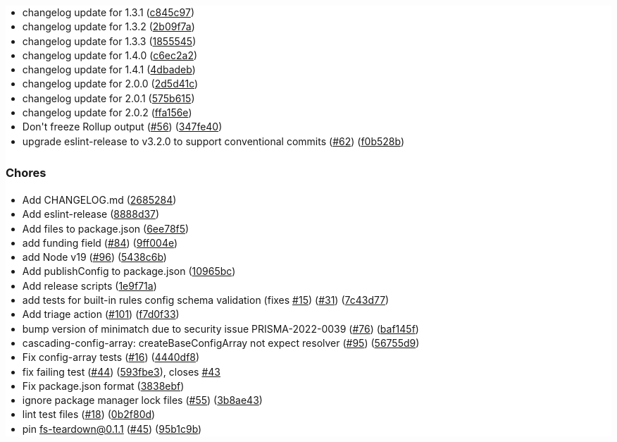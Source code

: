 * changelog update for 1.3.1 ([c845c97](https://github.com/pennylane-hq/eslintrc/commit/c845c97e7dbab7d396a37b01239477d38fb1f78c))
* changelog update for 1.3.2 ([2b09f7a](https://github.com/pennylane-hq/eslintrc/commit/2b09f7a0476b3a61708f3c95bd502bde7489e2a1))
* changelog update for 1.3.3 ([1855545](https://github.com/pennylane-hq/eslintrc/commit/1855545c54f3398298e6df4f452a657cf3bb3c82))
* changelog update for 1.4.0 ([c6ec2a2](https://github.com/pennylane-hq/eslintrc/commit/c6ec2a265b4e95fa936ec9b4b32694322b3a9d46))
* changelog update for 1.4.1 ([4dbadeb](https://github.com/pennylane-hq/eslintrc/commit/4dbadebbd28ce38ff1d81730bf18289ed730d001))
* changelog update for 2.0.0 ([2d5d41c](https://github.com/pennylane-hq/eslintrc/commit/2d5d41cdd15e265d477e62e715fa676e22c11903))
* changelog update for 2.0.1 ([575b615](https://github.com/pennylane-hq/eslintrc/commit/575b615682a65932625ff9bd1945a9789db7dadf))
* changelog update for 2.0.2 ([ffa156e](https://github.com/pennylane-hq/eslintrc/commit/ffa156ee9d5802e4cb0272bdb4a1a613b7645809))
* Don't freeze Rollup output ([#56](https://github.com/pennylane-hq/eslintrc/issues/56)) ([347fe40](https://github.com/pennylane-hq/eslintrc/commit/347fe4003226d35dac144d1f3e7efc5c4d4a6065))
* upgrade eslint-release to v3.2.0 to support conventional commits ([#62](https://github.com/pennylane-hq/eslintrc/issues/62)) ([f0b528b](https://github.com/pennylane-hq/eslintrc/commit/f0b528b91b741aa4b95f276e9ad81683366144fd))


### Chores

* Add CHANGELOG.md ([2685284](https://github.com/pennylane-hq/eslintrc/commit/2685284498997118024859ab1bce5cf2a8f17a94))
* Add eslint-release ([8888d37](https://github.com/pennylane-hq/eslintrc/commit/8888d3744779e1f1af80f1c438f7dc78744ebe25))
* Add files to package.json ([6ee78f5](https://github.com/pennylane-hq/eslintrc/commit/6ee78f5bf0559a1dcae08dca44aac2515620c3dc))
* add funding field ([#84](https://github.com/pennylane-hq/eslintrc/issues/84)) ([9ff004e](https://github.com/pennylane-hq/eslintrc/commit/9ff004e30687c35502ca600b5dce77ce1e89948d))
* add Node v19 ([#96](https://github.com/pennylane-hq/eslintrc/issues/96)) ([5438c6b](https://github.com/pennylane-hq/eslintrc/commit/5438c6ba1e01fdfb02a7f09fafb73e6dabe31c2d))
* Add publishConfig to package.json ([10965bc](https://github.com/pennylane-hq/eslintrc/commit/10965bc84e352eb114e966763bd8747e5120204a))
* Add release scripts ([1e9f71a](https://github.com/pennylane-hq/eslintrc/commit/1e9f71aaf52b0115d5dfb76cba3d6362cbdfdb25))
* add tests for built-in rules config schema validation (fixes [#15](https://github.com/pennylane-hq/eslintrc/issues/15)) ([#31](https://github.com/pennylane-hq/eslintrc/issues/31)) ([7c43d77](https://github.com/pennylane-hq/eslintrc/commit/7c43d7784e39cf0b7b102af64f703cade11252bb))
* Add triage action ([#101](https://github.com/pennylane-hq/eslintrc/issues/101)) ([f7d0f33](https://github.com/pennylane-hq/eslintrc/commit/f7d0f33b30b3839800df046df1f5139941cdbd1a))
* bump version of minimatch due to security issue PRISMA-2022-0039 ([#76](https://github.com/pennylane-hq/eslintrc/issues/76)) ([baf145f](https://github.com/pennylane-hq/eslintrc/commit/baf145f88deace39cc8a91eb7e20ea06ac49f028))
* cascading-config-array: createBaseConfigArray not expect resolver ([#95](https://github.com/pennylane-hq/eslintrc/issues/95)) ([56755d9](https://github.com/pennylane-hq/eslintrc/commit/56755d9fea0abe43ff8c419a40950289132d96d4))
* Fix config-array tests ([#16](https://github.com/pennylane-hq/eslintrc/issues/16)) ([4440df8](https://github.com/pennylane-hq/eslintrc/commit/4440df8237a127e15cbde5c697353e1224f12ec1))
* fix failing test ([#44](https://github.com/pennylane-hq/eslintrc/issues/44)) ([593fbe3](https://github.com/pennylane-hq/eslintrc/commit/593fbe3c2c1c5f723f71810963ed21a56caed4c1)), closes [#43](https://github.com/pennylane-hq/eslintrc/issues/43)
* Fix package.json format ([3838ebf](https://github.com/pennylane-hq/eslintrc/commit/3838ebfcd997765ad737d890653cd9afb0e49134))
* ignore package manager lock files ([#55](https://github.com/pennylane-hq/eslintrc/issues/55)) ([3b8ae43](https://github.com/pennylane-hq/eslintrc/commit/3b8ae43b32bbe08311a7de0b81bf1219c7cd52d7))
* lint test files ([#18](https://github.com/pennylane-hq/eslintrc/issues/18)) ([0b2f80d](https://github.com/pennylane-hq/eslintrc/commit/0b2f80d6f6b33e4c5e168b08468867653f726754))
* pin fs-teardown@0.1.1 ([#45](https://github.com/pennylane-hq/eslintrc/issues/45)) ([95b1c9b](https://github.com/pennylane-hq/eslintrc/commit/95b1c9b30267479a75cd07768f8f9e9cfa63c105))